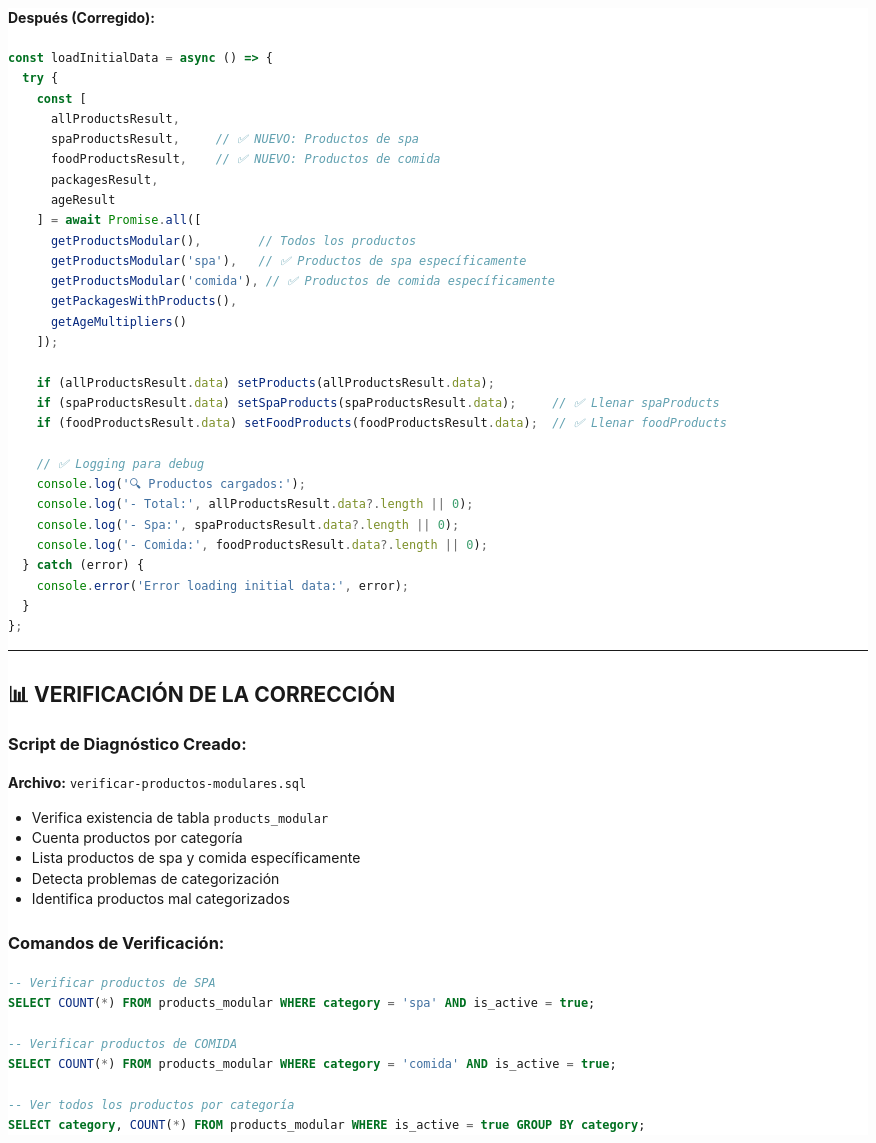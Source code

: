 #### **Después (Corregido):**
```typescript
const loadInitialData = async () => {
  try {
    const [
      allProductsResult,
      spaProductsResult,     // ✅ NUEVO: Productos de spa
      foodProductsResult,    // ✅ NUEVO: Productos de comida
      packagesResult, 
      ageResult
    ] = await Promise.all([
      getProductsModular(),        // Todos los productos
      getProductsModular('spa'),   // ✅ Productos de spa específicamente
      getProductsModular('comida'), // ✅ Productos de comida específicamente
      getPackagesWithProducts(),
      getAgeMultipliers()
    ]);

    if (allProductsResult.data) setProducts(allProductsResult.data);
    if (spaProductsResult.data) setSpaProducts(spaProductsResult.data);     // ✅ Llenar spaProducts
    if (foodProductsResult.data) setFoodProducts(foodProductsResult.data);  // ✅ Llenar foodProducts
    
    // ✅ Logging para debug
    console.log('🔍 Productos cargados:');
    console.log('- Total:', allProductsResult.data?.length || 0);
    console.log('- Spa:', spaProductsResult.data?.length || 0);
    console.log('- Comida:', foodProductsResult.data?.length || 0);
  } catch (error) {
    console.error('Error loading initial data:', error);
  }
};
```

---

## 📊 **VERIFICACIÓN DE LA CORRECCIÓN**

### **Script de Diagnóstico Creado:**
**Archivo:** `verificar-productos-modulares.sql`
- Verifica existencia de tabla `products_modular`
- Cuenta productos por categoría
- Lista productos de spa y comida específicamente
- Detecta problemas de categorización
- Identifica productos mal categorizados

### **Comandos de Verificación:**
```sql
-- Verificar productos de SPA
SELECT COUNT(*) FROM products_modular WHERE category = 'spa' AND is_active = true;

-- Verificar productos de COMIDA  
SELECT COUNT(*) FROM products_modular WHERE category = 'comida' AND is_active = true;

-- Ver todos los productos por categoría
SELECT category, COUNT(*) FROM products_modular WHERE is_active = true GROUP BY category;
```
